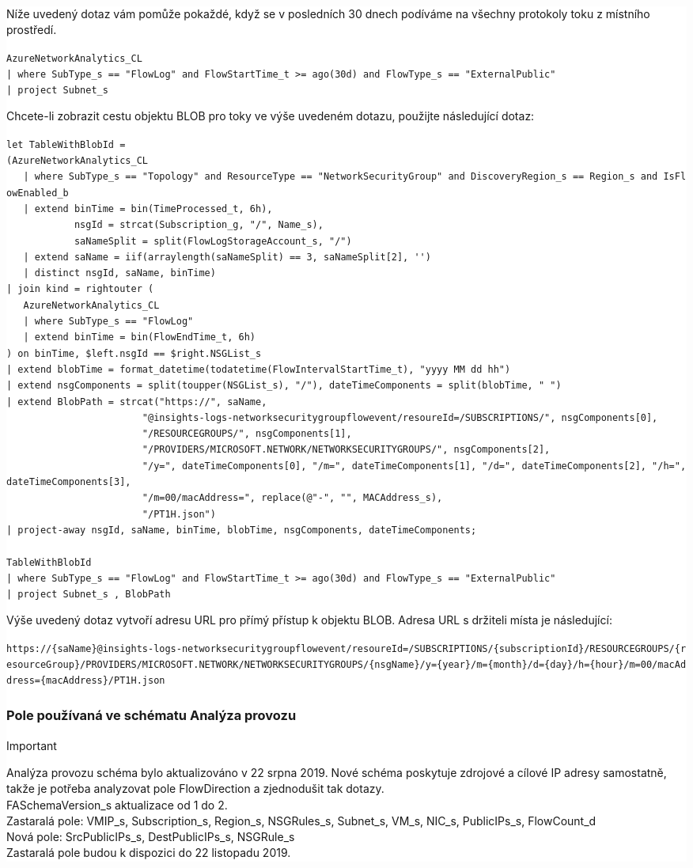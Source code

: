 Níže uvedený dotaz vám pomůže pokaždé, když se v posledních 30 dnech podíváme na všechny protokoly toku z místního prostředí.
```
AzureNetworkAnalytics_CL
| where SubType_s == "FlowLog" and FlowStartTime_t >= ago(30d) and FlowType_s == "ExternalPublic"
| project Subnet_s  
```
Chcete-li zobrazit cestu objektu BLOB pro toky ve výše uvedeném dotazu, použijte následující dotaz:

```
let TableWithBlobId =
(AzureNetworkAnalytics_CL
   | where SubType_s == "Topology" and ResourceType == "NetworkSecurityGroup" and DiscoveryRegion_s == Region_s and IsFlowEnabled_b
   | extend binTime = bin(TimeProcessed_t, 6h),
            nsgId = strcat(Subscription_g, "/", Name_s),
            saNameSplit = split(FlowLogStorageAccount_s, "/")
   | extend saName = iif(arraylength(saNameSplit) == 3, saNameSplit[2], '')
   | distinct nsgId, saName, binTime)
| join kind = rightouter (
   AzureNetworkAnalytics_CL
   | where SubType_s == "FlowLog"  
   | extend binTime = bin(FlowEndTime_t, 6h)
) on binTime, $left.nsgId == $right.NSGList_s  
| extend blobTime = format_datetime(todatetime(FlowIntervalStartTime_t), "yyyy MM dd hh")
| extend nsgComponents = split(toupper(NSGList_s), "/"), dateTimeComponents = split(blobTime, " ")
| extend BlobPath = strcat("https://", saName,
                        "@insights-logs-networksecuritygroupflowevent/resoureId=/SUBSCRIPTIONS/", nsgComponents[0],
                        "/RESOURCEGROUPS/", nsgComponents[1],
                        "/PROVIDERS/MICROSOFT.NETWORK/NETWORKSECURITYGROUPS/", nsgComponents[2],
                        "/y=", dateTimeComponents[0], "/m=", dateTimeComponents[1], "/d=", dateTimeComponents[2], "/h=", dateTimeComponents[3],
                        "/m=00/macAddress=", replace(@"-", "", MACAddress_s),
                        "/PT1H.json")
| project-away nsgId, saName, binTime, blobTime, nsgComponents, dateTimeComponents;

TableWithBlobId
| where SubType_s == "FlowLog" and FlowStartTime_t >= ago(30d) and FlowType_s == "ExternalPublic"
| project Subnet_s , BlobPath
```

Výše uvedený dotaz vytvoří adresu URL pro přímý přístup k objektu BLOB. Adresa URL s držiteli místa je následující:

```
https://{saName}@insights-logs-networksecuritygroupflowevent/resoureId=/SUBSCRIPTIONS/{subscriptionId}/RESOURCEGROUPS/{resourceGroup}/PROVIDERS/MICROSOFT.NETWORK/NETWORKSECURITYGROUPS/{nsgName}/y={year}/m={month}/d={day}/h={hour}/m=00/macAddress={macAddress}/PT1H.json

```

### <a name="fields-used-in-traffic-analytics-schema"></a>Pole používaná ve schématu Analýza provozu
  > [!IMPORTANT]
  > Analýza provozu schéma bylo aktualizováno v 22 srpna 2019. Nové schéma poskytuje zdrojové a cílové IP adresy samostatně, takže je potřeba analyzovat pole FlowDirection a zjednodušit tak dotazy. </br>
  > FASchemaVersion_s aktualizace od 1 do 2. </br>
  > Zastaralá pole: VMIP_s, Subscription_s, Region_s, NSGRules_s, Subnet_s, VM_s, NIC_s, PublicIPs_s, FlowCount_d </br>
  > Nová pole: SrcPublicIPs_s, DestPublicIPs_s, NSGRule_s </br>
  > Zastaralá pole budou k dispozici do 22 listopadu 2019.
